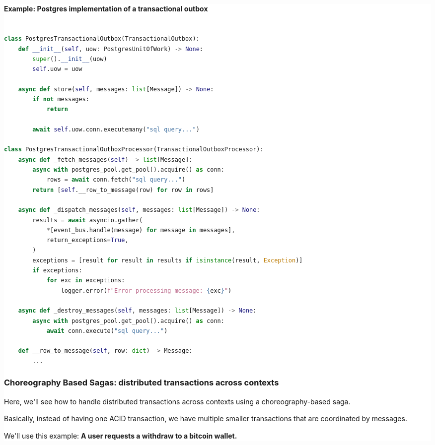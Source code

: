 ```python
```

#### Example: Postgres implementation of a transactional outbox
```python

class PostgresTransactionalOutbox(TransactionalOutbox):
    def __init__(self, uow: PostgresUnitOfWork) -> None:
        super().__init__(uow)
        self.uow = uow

    async def store(self, messages: list[Message]) -> None:
        if not messages:
            return

        await self.uow.conn.executemany("sql query...")

class PostgresTransactionalOutboxProcessor(TransactionalOutboxProcessor):
    async def _fetch_messages(self) -> list[Message]:
        async with postgres_pool.get_pool().acquire() as conn:
            rows = await conn.fetch("sql query...")
        return [self.__row_to_message(row) for row in rows]

    async def _dispatch_messages(self, messages: list[Message]) -> None:
        results = await asyncio.gather(
            *[event_bus.handle(message) for message in messages],
            return_exceptions=True,
        )
        exceptions = [result for result in results if isinstance(result, Exception)]
        if exceptions:
            for exc in exceptions:
                logger.error(f"Error processing message: {exc}")

    async def _destroy_messages(self, messages: list[Message]) -> None:
        async with postgres_pool.get_pool().acquire() as conn:
            await conn.execute("sql query...")
        
    def __row_to_message(self, row: dict) -> Message:
        ...
```

### Choreography Based Sagas: distributed transactions across contexts

Here, we'll see how to handle distributed transactions across contexts using a choreography-based saga.

Basically, instead of having one ACID transaction, we have multiple smaller transactions that are coordinated by messages.

We'll use this example: __A user requests a withdraw to a bitcoin wallet.__
